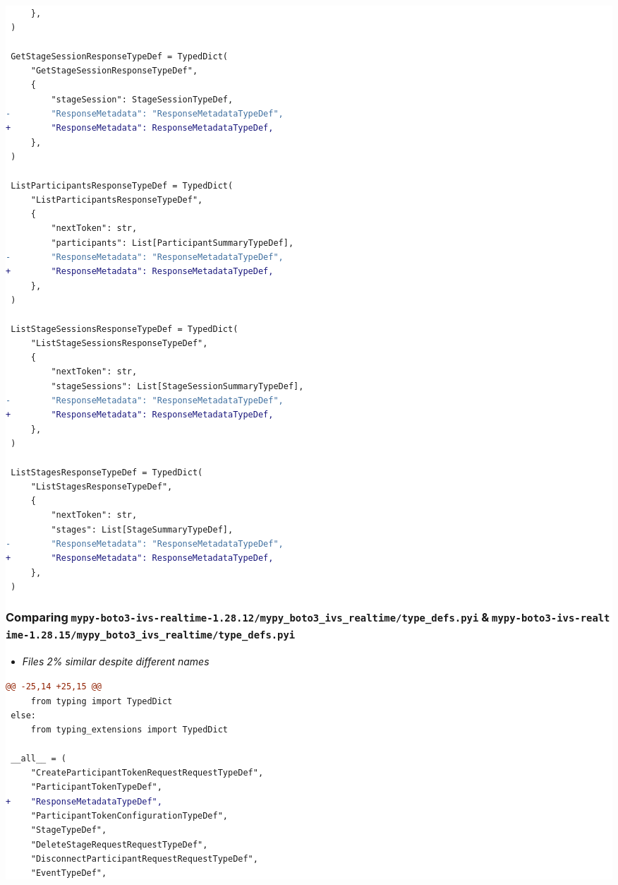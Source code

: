 ```diff
     },
 )
 
 GetStageSessionResponseTypeDef = TypedDict(
     "GetStageSessionResponseTypeDef",
     {
         "stageSession": StageSessionTypeDef,
-        "ResponseMetadata": "ResponseMetadataTypeDef",
+        "ResponseMetadata": ResponseMetadataTypeDef,
     },
 )
 
 ListParticipantsResponseTypeDef = TypedDict(
     "ListParticipantsResponseTypeDef",
     {
         "nextToken": str,
         "participants": List[ParticipantSummaryTypeDef],
-        "ResponseMetadata": "ResponseMetadataTypeDef",
+        "ResponseMetadata": ResponseMetadataTypeDef,
     },
 )
 
 ListStageSessionsResponseTypeDef = TypedDict(
     "ListStageSessionsResponseTypeDef",
     {
         "nextToken": str,
         "stageSessions": List[StageSessionSummaryTypeDef],
-        "ResponseMetadata": "ResponseMetadataTypeDef",
+        "ResponseMetadata": ResponseMetadataTypeDef,
     },
 )
 
 ListStagesResponseTypeDef = TypedDict(
     "ListStagesResponseTypeDef",
     {
         "nextToken": str,
         "stages": List[StageSummaryTypeDef],
-        "ResponseMetadata": "ResponseMetadataTypeDef",
+        "ResponseMetadata": ResponseMetadataTypeDef,
     },
 )
```

### Comparing `mypy-boto3-ivs-realtime-1.28.12/mypy_boto3_ivs_realtime/type_defs.pyi` & `mypy-boto3-ivs-realtime-1.28.15/mypy_boto3_ivs_realtime/type_defs.pyi`

 * *Files 2% similar despite different names*

```diff
@@ -25,14 +25,15 @@
     from typing import TypedDict
 else:
     from typing_extensions import TypedDict
 
 __all__ = (
     "CreateParticipantTokenRequestRequestTypeDef",
     "ParticipantTokenTypeDef",
+    "ResponseMetadataTypeDef",
     "ParticipantTokenConfigurationTypeDef",
     "StageTypeDef",
     "DeleteStageRequestRequestTypeDef",
     "DisconnectParticipantRequestRequestTypeDef",
     "EventTypeDef",
```